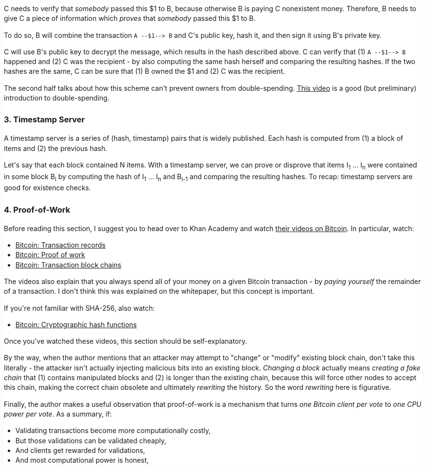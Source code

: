 C needs to verify that *somebody* passed this $1 to B, because otherwise B is paying C nonexistent money. Therefore, B needs to give C a piece of information which *proves* that *somebody* passed this $1 to B.

To do so, B will combine the transaction `A --$1--> B` and C's public key, hash it, and then sign it using B's private key.

C will use B's public key to decrypt the message, which results in the hash described above. C can verify that (1) `A --$1--> B` happened and (2) C was the recipient - by also computing the same hash herself and comparing the resulting hashes. If the two hashes are the same, C can be sure that (1) B owned the $1 and (2) C was the recipient.

The second half talks about how this scheme can't prevent owners from double-spending. [This video](https://www.youtube.com/watch?v=cOc7V64HUDQ) is a good (but preliminary) introduction to double-spending.

### 3. Timestamp Server

A timestamp server is a series of (hash, timestamp) pairs that is widely published. Each hash is computed from (1) a block of items and (2) the previous hash.

Let's say that each block contained N items. With a timestamp server, we can prove or disprove that items I<sub>1</sub> ... I<sub>n</sub> were contained in some block B<sub>i</sub> by computing the hash of I<sub>1</sub> ... I<sub>n</sub> and B<sub>i-1</sub> and comparing the resulting hashes. To recap: timestamp servers are good for existence checks.

### 4. Proof-of-Work

Before reading this section, I suggest you to head over to Khan Academy and watch [their videos on Bitcoin](https://www.khanacademy.org/economics-finance-domain/core-finance/money-and-banking/bitcoin/v/bitcoin-transaction-records). In particular, watch:

- [Bitcoin: Transaction records](https://www.youtube.com/watch?v=9-9_v1wSPBQ)
- [Bitcoin: Proof of work](https://www.youtube.com/watch?v=9V1bipPkCTU)
- [Bitcoin: Transaction block chains](https://www.youtube.com/watch?v=QzDO44oZWtE)

The videos also explain that you always spend all of your money on a given Bitcoin transaction - by *paying yourself* the remainder of a transaction. I don't think this was explained on the whitepaper, but this concept is important.

If you're not familiar with SHA-256, also watch:

- [Bitcoin: Cryptographic hash functions](https://www.youtube.com/watch?v=0WiTaBI82Mc)

Once you've watched these videos, this section should be self-explanatory.

By the way, when the author mentions that an attacker may attempt to "change" or "modify" existing block chain, don't take this literally - the attacker isn't actually injecting malicious bits into an existing block. *Changing a block* actually means *creating a fake chain* that (1) contains manipulated blocks and (2) is longer than the existing chain, because this will force other nodes to accept this chain, making the correct chain obsolete and ultimately *rewriting* the history. So the word *rewriting* here is figurative.

Finally, the author makes a useful observation that proof-of-work is a mechanism that turns *one Bitcoin client per vote* to *one CPU power per vote*. As a summary, if:

- Validating transactions become more computationally costly,
- But those validations can be validated cheaply,
- And clients get rewarded for validations,
- And most computational power is honest,
